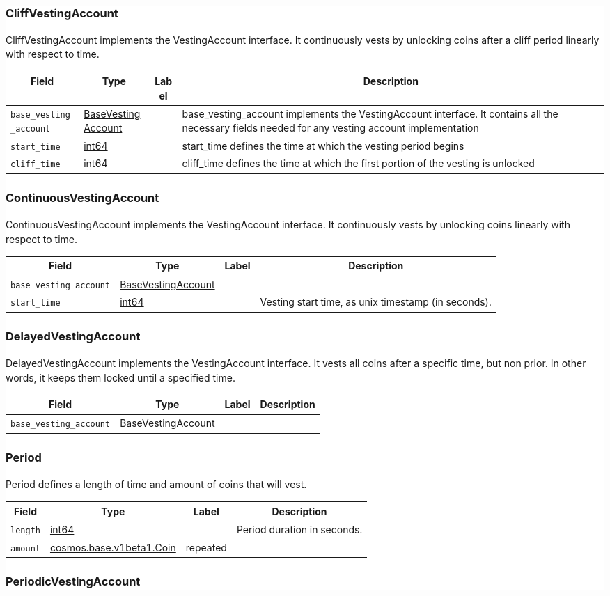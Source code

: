 <a name="vesting.v1beta1.CliffVestingAccount"></a>

### CliffVestingAccount

CliffVestingAccount implements the VestingAccount interface. It
continuously vests by unlocking coins after a cliff period linearly with respect to time.

| Field | Type | Label | Description |
| ----- | ---- | ----- | ----------- |
| `base_vesting_account` | [BaseVestingAccount](#vesting.v1beta1.BaseVestingAccount) |  | base_vesting_account implements the VestingAccount interface. It contains all the necessary fields needed for any vesting account implementation |
| `start_time` | [int64](#int64) |  | start_time defines the time at which the vesting period begins |
| `cliff_time` | [int64](#int64) |  | cliff_time defines the time at which the first portion of the vesting is unlocked |

<a name="vesting.v1beta1.ContinuousVestingAccount"></a>

### ContinuousVestingAccount

ContinuousVestingAccount implements the VestingAccount interface. It
continuously vests by unlocking coins linearly with respect to time.

| Field | Type | Label | Description |
| ----- | ---- | ----- | ----------- |
| `base_vesting_account` | [BaseVestingAccount](#vesting.v1beta1.BaseVestingAccount) |  |  |
| `start_time` | [int64](#int64) |  | Vesting start time, as unix timestamp (in seconds). |

<a name="vesting.v1beta1.DelayedVestingAccount"></a>

### DelayedVestingAccount

DelayedVestingAccount implements the VestingAccount interface. It vests all
coins after a specific time, but non prior. In other words, it keeps them
locked until a specified time.

| Field | Type | Label | Description |
| ----- | ---- | ----- | ----------- |
| `base_vesting_account` | [BaseVestingAccount](#vesting.v1beta1.BaseVestingAccount) |  |  |

<a name="vesting.v1beta1.Period"></a>

### Period

Period defines a length of time and amount of coins that will vest.

| Field | Type | Label | Description |
| ----- | ---- | ----- | ----------- |
| `length` | [int64](#int64) |  | Period duration in seconds. |
| `amount` | [cosmos.base.v1beta1.Coin](#cosmos.base.v1beta1.Coin) | repeated |  |

<a name="vesting.v1beta1.PeriodicVestingAccount"></a>

### PeriodicVestingAccount
